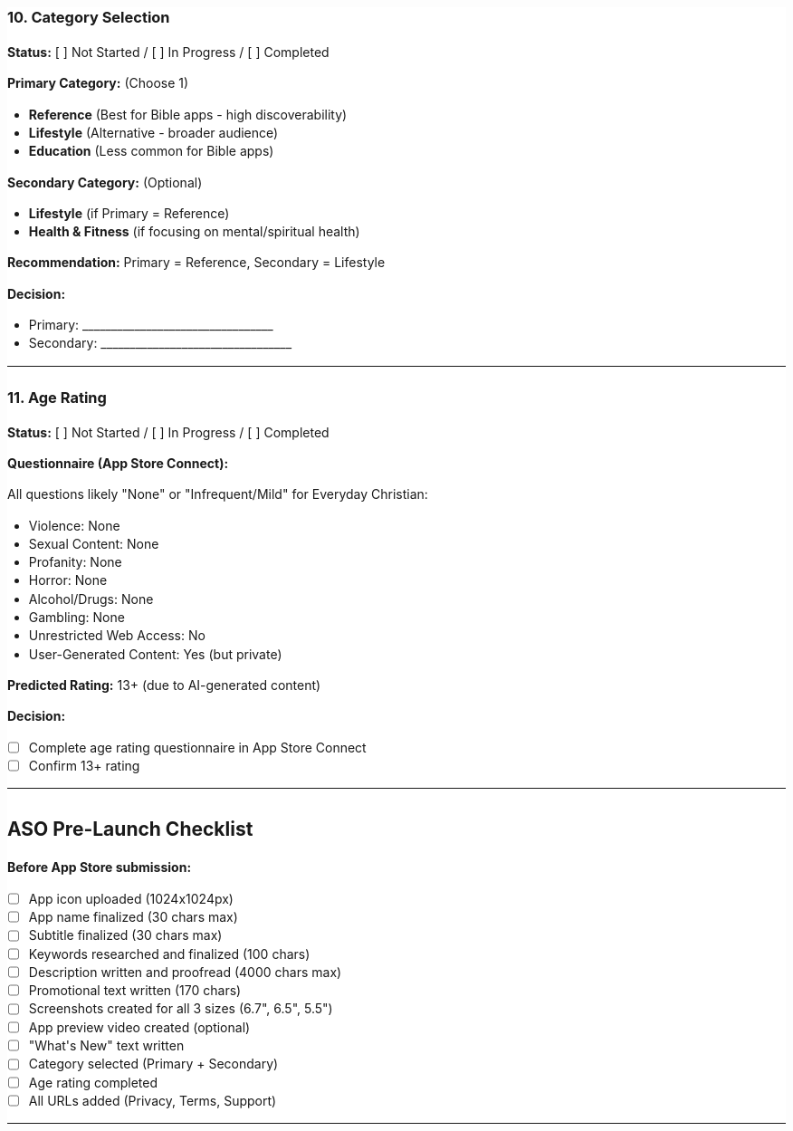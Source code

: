 
### 10. Category Selection

**Status:** [ ] Not Started / [ ] In Progress / [ ] Completed

**Primary Category:** (Choose 1)
- **Reference** (Best for Bible apps - high discoverability)
- **Lifestyle** (Alternative - broader audience)
- **Education** (Less common for Bible apps)

**Secondary Category:** (Optional)
- **Lifestyle** (if Primary = Reference)
- **Health & Fitness** (if focusing on mental/spiritual health)

**Recommendation:** Primary = Reference, Secondary = Lifestyle

**Decision:**
- Primary: _________________________________
- Secondary: _________________________________

---

### 11. Age Rating

**Status:** [ ] Not Started / [ ] In Progress / [ ] Completed

**Questionnaire (App Store Connect):**

All questions likely "None" or "Infrequent/Mild" for Everyday Christian:
- Violence: None
- Sexual Content: None
- Profanity: None
- Horror: None
- Alcohol/Drugs: None
- Gambling: None
- Unrestricted Web Access: No
- User-Generated Content: Yes (but private)

**Predicted Rating:** 13+ (due to AI-generated content)

**Decision:**
- [ ] Complete age rating questionnaire in App Store Connect
- [ ] Confirm 13+ rating

---

## ASO Pre-Launch Checklist

**Before App Store submission:**
- [ ] App icon uploaded (1024x1024px)
- [ ] App name finalized (30 chars max)
- [ ] Subtitle finalized (30 chars max)
- [ ] Keywords researched and finalized (100 chars)
- [ ] Description written and proofread (4000 chars max)
- [ ] Promotional text written (170 chars)
- [ ] Screenshots created for all 3 sizes (6.7", 6.5", 5.5")
- [ ] App preview video created (optional)
- [ ] "What's New" text written
- [ ] Category selected (Primary + Secondary)
- [ ] Age rating completed
- [ ] All URLs added (Privacy, Terms, Support)

---